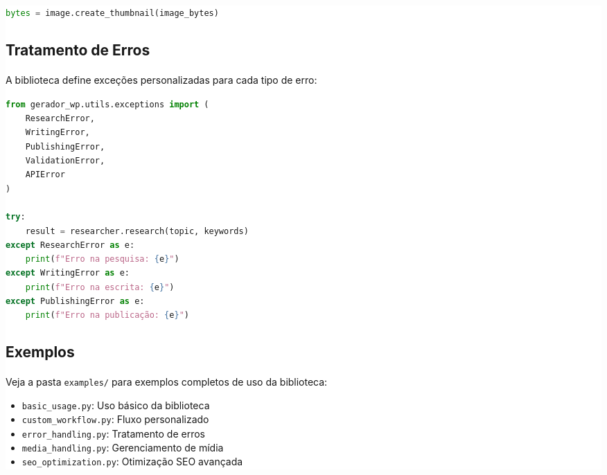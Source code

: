 ```python
bytes = image.create_thumbnail(image_bytes)
```

## Tratamento de Erros

A biblioteca define exceções personalizadas para cada tipo de erro:

```python
from gerador_wp.utils.exceptions import (
    ResearchError,
    WritingError,
    PublishingError,
    ValidationError,
    APIError
)

try:
    result = researcher.research(topic, keywords)
except ResearchError as e:
    print(f"Erro na pesquisa: {e}")
except WritingError as e:
    print(f"Erro na escrita: {e}")
except PublishingError as e:
    print(f"Erro na publicação: {e}")
```

## Exemplos

Veja a pasta `examples/` para exemplos completos de uso da biblioteca:

- `basic_usage.py`: Uso básico da biblioteca
- `custom_workflow.py`: Fluxo personalizado
- `error_handling.py`: Tratamento de erros
- `media_handling.py`: Gerenciamento de mídia
- `seo_optimization.py`: Otimização SEO avançada 